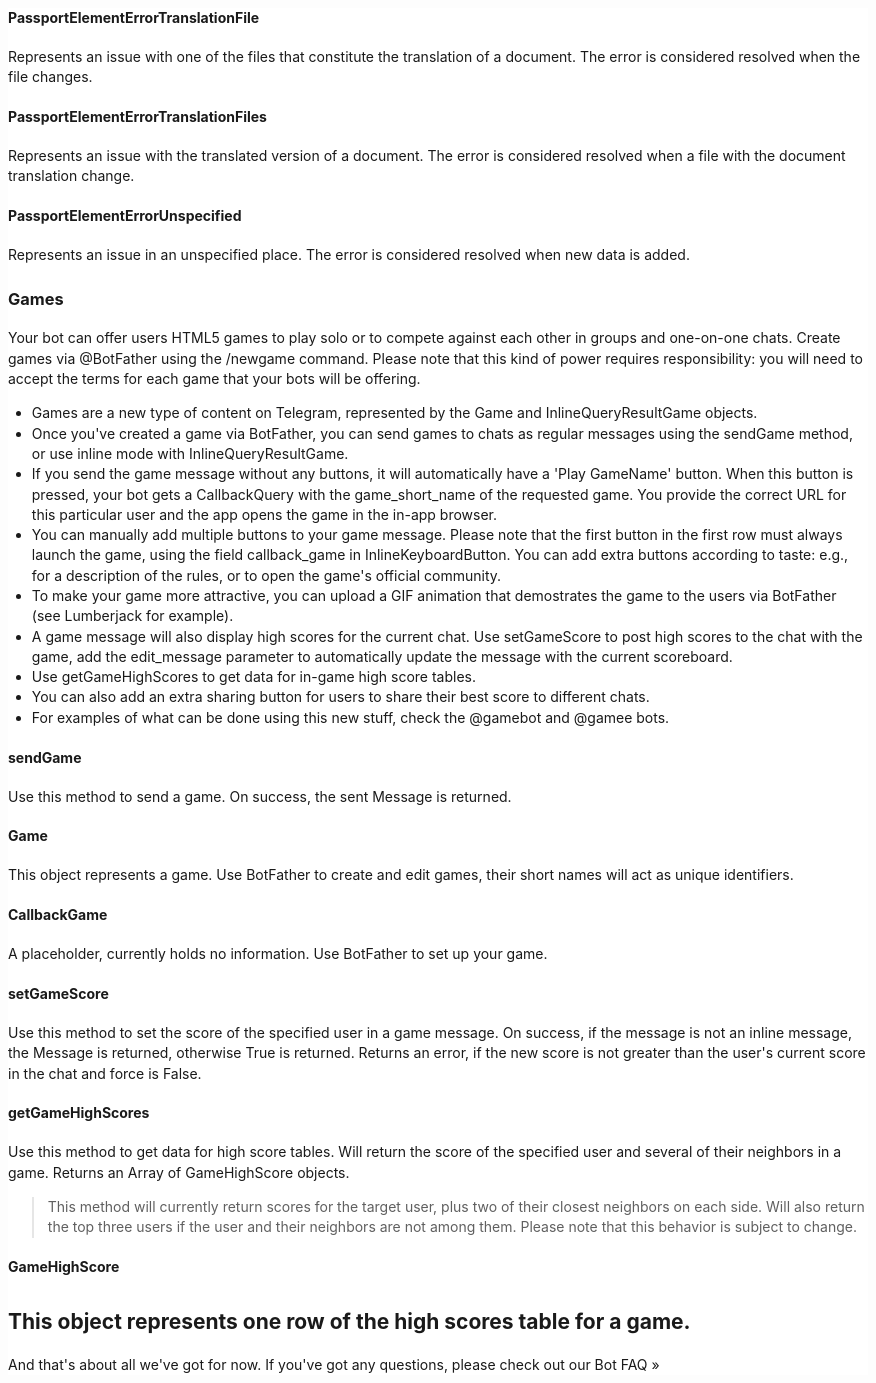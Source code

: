 #### PassportElementErrorTranslationFile
Represents an issue with one of the files that constitute the translation of a document. The error is considered resolved when the file changes.
#### PassportElementErrorTranslationFiles
Represents an issue with the translated version of a document. The error is considered resolved when a file with the document translation change.
#### PassportElementErrorUnspecified
Represents an issue in an unspecified place. The error is considered resolved when new data is added.
### Games
Your bot can offer users HTML5 games to play solo or to compete against each other in groups and one-on-one chats. Create games via @BotFather using the /newgame command. Please note that this kind of power requires responsibility: you will need to accept the terms for each game that your bots will be offering.
- Games are a new type of content on Telegram, represented by the Game and InlineQueryResultGame objects.
- Once you've created a game via BotFather, you can send games to chats as regular messages using the sendGame method, or use inline mode with InlineQueryResultGame.
- If you send the game message without any buttons, it will automatically have a 'Play GameName' button. When this button is pressed, your bot gets a CallbackQuery with the game_short_name of the requested game. You provide the correct URL for this particular user and the app opens the game in the in-app browser.
- You can manually add multiple buttons to your game message. Please note that the first button in the first row must always launch the game, using the field callback_game in InlineKeyboardButton. You can add extra buttons according to taste: e.g., for a description of the rules, or to open the game's official community.
- To make your game more attractive, you can upload a GIF animation that demostrates the game to the users via BotFather (see Lumberjack for example).
- A game message will also display high scores for the current chat. Use setGameScore to post high scores to the chat with the game, add the edit_message parameter to automatically update the message with the current scoreboard.
- Use getGameHighScores to get data for in-game high score tables.
- You can also add an extra sharing button for users to share their best score to different chats.
- For examples of what can be done using this new stuff, check the @gamebot and @gamee bots.
#### sendGame
Use this method to send a game. On success, the sent Message is returned.
#### Game
This object represents a game. Use BotFather to create and edit games, their short names will act as unique identifiers.
#### CallbackGame
A placeholder, currently holds no information. Use BotFather to set up your game.
#### setGameScore
Use this method to set the score of the specified user in a game message. On success, if the message is not an inline message, the Message is returned, otherwise True is returned. Returns an error, if the new score is not greater than the user's current score in the chat and force is False.
#### getGameHighScores
Use this method to get data for high score tables. Will return the score of the specified user and several of their neighbors in a game. Returns an Array of GameHighScore objects.
> This method will currently return scores for the target user, plus two of their closest neighbors on each side. Will also return the top three users if the user and their neighbors are not among them. Please note that this behavior is subject to change.
#### GameHighScore
This object represents one row of the high scores table for a game.
---
And that's about all we've got for now.
If you've got any questions, please check out our Bot FAQ »
